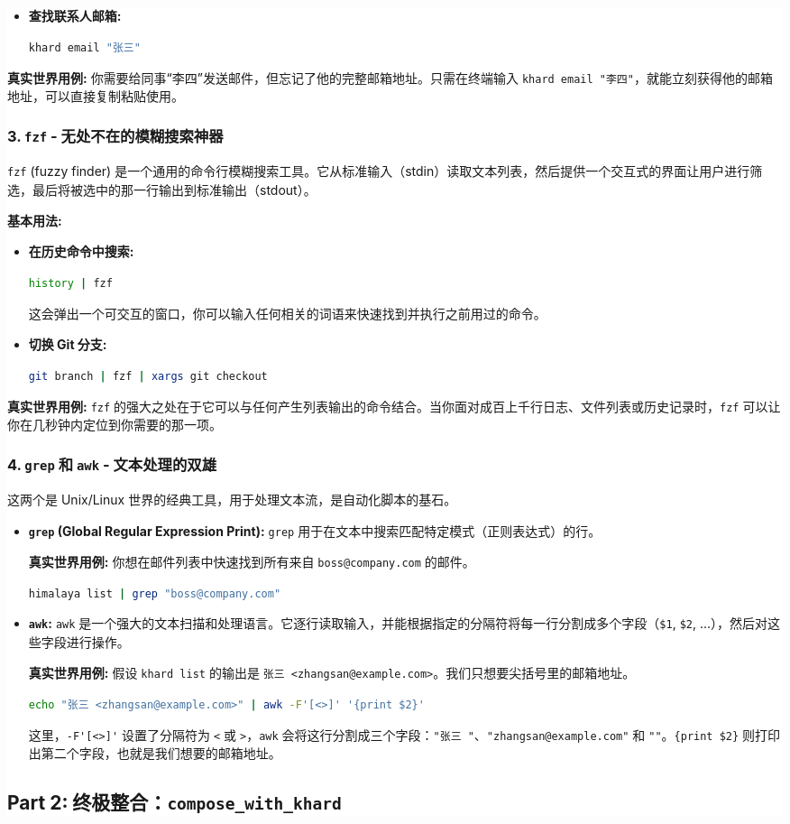- **查找联系人邮箱:**
  ```sh
  khard email "张三"
  ```

**真实世界用例:**
你需要给同事“李四”发送邮件，但忘记了他的完整邮箱地址。只需在终端输入 `khard email "李四"`，就能立刻获得他的邮箱地址，可以直接复制粘贴使用。

### 3. `fzf` - 无处不在的模糊搜索神器

`fzf` (fuzzy finder) 是一个通用的命令行模糊搜索工具。它从标准输入（stdin）读取文本列表，然后提供一个交互式的界面让用户进行筛选，最后将被选中的那一行输出到标准输出（stdout）。

**基本用法:**

- **在历史命令中搜索:**

  ```sh
  history | fzf
  ```

  这会弹出一个可交互的窗口，你可以输入任何相关的词语来快速找到并执行之前用过的命令。

- **切换 Git 分支:**
  ```sh
  git branch | fzf | xargs git checkout
  ```

**真实世界用例:**
`fzf` 的强大之处在于它可以与任何产生列表输出的命令结合。当你面对成百上千行日志、文件列表或历史记录时，`fzf` 可以让你在几秒钟内定位到你需要的那一项。

### 4. `grep` 和 `awk` - 文本处理的双雄

这两个是 Unix/Linux 世界的经典工具，用于处理文本流，是自动化脚本的基石。

- **`grep` (Global Regular Expression Print):**
  `grep` 用于在文本中搜索匹配特定模式（正则表达式）的行。

  **真实世界用例:**
  你想在邮件列表中快速找到所有来自 `boss@company.com` 的邮件。

  ```sh
  himalaya list | grep "boss@company.com"
  ```

- **`awk`:**
  `awk` 是一个强大的文本扫描和处理语言。它逐行读取输入，并能根据指定的分隔符将每一行分割成多个字段（`$1`, `$2`, ...），然后对这些字段进行操作。

  **真实世界用例:**
  假设 `khard list` 的输出是 `张三 <zhangsan@example.com>`。我们只想要尖括号里的邮箱地址。

  ```sh
  echo "张三 <zhangsan@example.com>" | awk -F'[<>]' '{print $2}'
  ```

  这里，`-F'[<>]'` 设置了分隔符为 `<` 或 `>`，`awk` 会将这行分割成三个字段：`"张三 "`、`"zhangsan@example.com"` 和 `""`。`{print $2}` 则打印出第二个字段，也就是我们想要的邮箱地址。

## Part 2: 终极整合：`compose_with_khard`
